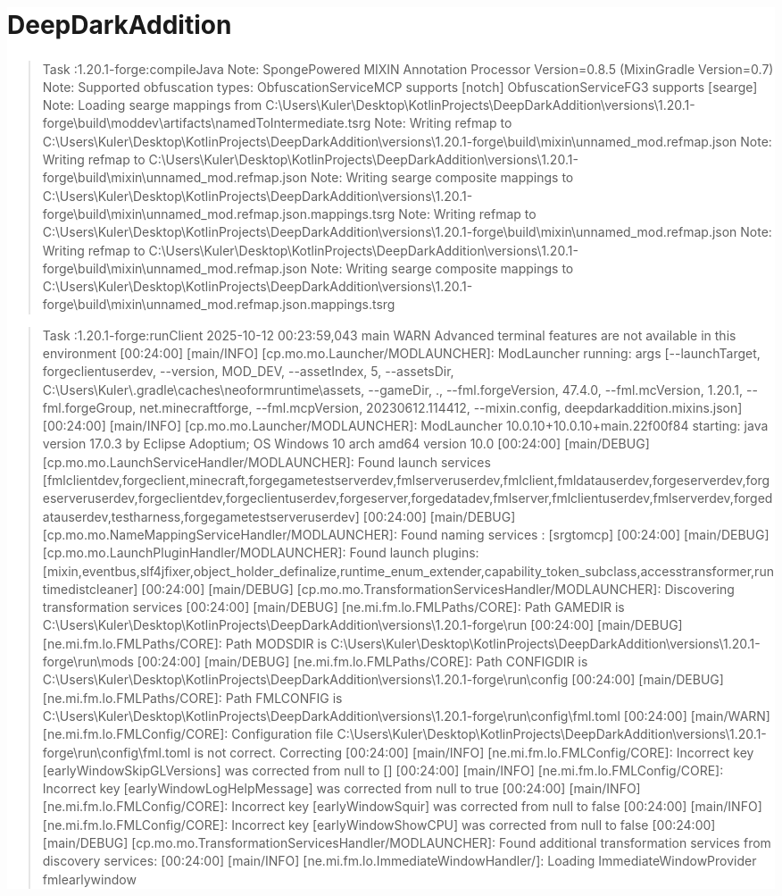 # DeepDarkAddition
> Task :1.20.1-forge:compileJava
Note: SpongePowered MIXIN Annotation Processor Version=0.8.5 (MixinGradle Version=0.7)
Note: Supported obfuscation types: ObfuscationServiceMCP supports [notch] ObfuscationServiceFG3 supports [searge]
Note: Loading searge mappings from C:\Users\Kuler\Desktop\KotlinProjects\DeepDarkAddition\versions\1.20.1-forge\build\moddev\artifacts\namedToIntermediate.tsrg
Note: Writing refmap to C:\Users\Kuler\Desktop\KotlinProjects\DeepDarkAddition\versions\1.20.1-forge\build\mixin\unnamed_mod.refmap.json
Note: Writing refmap to C:\Users\Kuler\Desktop\KotlinProjects\DeepDarkAddition\versions\1.20.1-forge\build\mixin\unnamed_mod.refmap.json
Note: Writing searge composite mappings to C:\Users\Kuler\Desktop\KotlinProjects\DeepDarkAddition\versions\1.20.1-forge\build\mixin\unnamed_mod.refmap.json.mappings.tsrg
Note: Writing refmap to C:\Users\Kuler\Desktop\KotlinProjects\DeepDarkAddition\versions\1.20.1-forge\build\mixin\unnamed_mod.refmap.json
Note: Writing refmap to C:\Users\Kuler\Desktop\KotlinProjects\DeepDarkAddition\versions\1.20.1-forge\build\mixin\unnamed_mod.refmap.json
Note: Writing searge composite mappings to C:\Users\Kuler\Desktop\KotlinProjects\DeepDarkAddition\versions\1.20.1-forge\build\mixin\unnamed_mod.refmap.json.mappings.tsrg

> Task :1.20.1-forge:runClient
2025-10-12 00:23:59,043 main WARN Advanced terminal features are not available in this environment
[00:24:00] [main/INFO] [cp.mo.mo.Launcher/MODLAUNCHER]: ModLauncher running: args [--launchTarget, forgeclientuserdev, --version, MOD_DEV, --assetIndex, 5, --assetsDir, C:\\Users\\Kuler\\.gradle\\caches\\neoformruntime\\assets, --gameDir, ., --fml.forgeVersion, 47.4.0, --fml.mcVersion, 1.20.1, --fml.forgeGroup, net.minecraftforge, --fml.mcpVersion, 20230612.114412, --mixin.config, deepdarkaddition.mixins.json]
[00:24:00] [main/INFO] [cp.mo.mo.Launcher/MODLAUNCHER]: ModLauncher 10.0.10+10.0.10+main.22f00f84 starting: java version 17.0.3 by Eclipse Adoptium; OS Windows 10 arch amd64 version 10.0
[00:24:00] [main/DEBUG] [cp.mo.mo.LaunchServiceHandler/MODLAUNCHER]: Found launch services [fmlclientdev,forgeclient,minecraft,forgegametestserverdev,fmlserveruserdev,fmlclient,fmldatauserdev,forgeserverdev,forgeserveruserdev,forgeclientdev,forgeclientuserdev,forgeserver,forgedatadev,fmlserver,fmlclientuserdev,fmlserverdev,forgedatauserdev,testharness,forgegametestserveruserdev]
[00:24:00] [main/DEBUG] [cp.mo.mo.NameMappingServiceHandler/MODLAUNCHER]: Found naming services : [srgtomcp]
[00:24:00] [main/DEBUG] [cp.mo.mo.LaunchPluginHandler/MODLAUNCHER]: Found launch plugins: [mixin,eventbus,slf4jfixer,object_holder_definalize,runtime_enum_extender,capability_token_subclass,accesstransformer,runtimedistcleaner]
[00:24:00] [main/DEBUG] [cp.mo.mo.TransformationServicesHandler/MODLAUNCHER]: Discovering transformation services
[00:24:00] [main/DEBUG] [ne.mi.fm.lo.FMLPaths/CORE]: Path GAMEDIR is C:\Users\Kuler\Desktop\KotlinProjects\DeepDarkAddition\versions\1.20.1-forge\run
[00:24:00] [main/DEBUG] [ne.mi.fm.lo.FMLPaths/CORE]: Path MODSDIR is C:\Users\Kuler\Desktop\KotlinProjects\DeepDarkAddition\versions\1.20.1-forge\run\mods
[00:24:00] [main/DEBUG] [ne.mi.fm.lo.FMLPaths/CORE]: Path CONFIGDIR is C:\Users\Kuler\Desktop\KotlinProjects\DeepDarkAddition\versions\1.20.1-forge\run\config
[00:24:00] [main/DEBUG] [ne.mi.fm.lo.FMLPaths/CORE]: Path FMLCONFIG is C:\Users\Kuler\Desktop\KotlinProjects\DeepDarkAddition\versions\1.20.1-forge\run\config\fml.toml
[00:24:00] [main/WARN] [ne.mi.fm.lo.FMLConfig/CORE]: Configuration file C:\Users\Kuler\Desktop\KotlinProjects\DeepDarkAddition\versions\1.20.1-forge\run\config\fml.toml is not correct. Correcting
[00:24:00] [main/INFO] [ne.mi.fm.lo.FMLConfig/CORE]: Incorrect key [earlyWindowSkipGLVersions] was corrected from null to []
[00:24:00] [main/INFO] [ne.mi.fm.lo.FMLConfig/CORE]: Incorrect key [earlyWindowLogHelpMessage] was corrected from null to true
[00:24:00] [main/INFO] [ne.mi.fm.lo.FMLConfig/CORE]: Incorrect key [earlyWindowSquir] was corrected from null to false
[00:24:00] [main/INFO] [ne.mi.fm.lo.FMLConfig/CORE]: Incorrect key [earlyWindowShowCPU] was corrected from null to false
[00:24:00] [main/DEBUG] [cp.mo.mo.TransformationServicesHandler/MODLAUNCHER]: Found additional transformation services from discovery services:
[00:24:00] [main/INFO] [ne.mi.fm.lo.ImmediateWindowHandler/]: Loading ImmediateWindowProvider fmlearlywindow